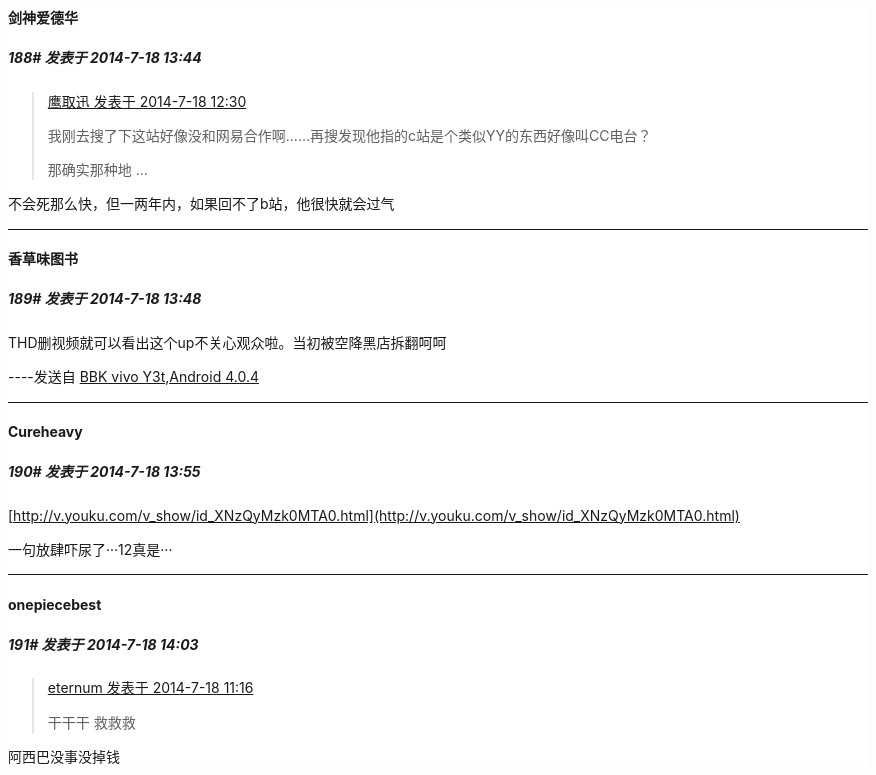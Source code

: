 ####  剑神爱德华  
##### 188#       发表于 2014-7-18 13:44



<blockquote><a href="httphttps://bbs.saraba1st.com/2b/forum.php?mod=redirect&amp;goto=findpost&amp;pid=26119112&amp;ptid=1042779" target="_blank">鹰取迅 发表于 2014-7-18 12:30</a>

我刚去搜了下这站好像没和网易合作啊……再搜发现他指的c站是个类似YY的东西好像叫CC电台？

那确实那种地 ...</blockquote>
不会死那么快，但一两年内，如果回不了b站，他很快就会过气







-----

####  香草味图书  
##### 189#       发表于 2014-7-18 13:48




THD删视频就可以看出这个up不关心观众啦。当初被空降黑店拆翻呵呵


----发送自 [BBK vivo Y3t,Android 4.0.4](http://stage1.5j4m.com/?1.15)







-----

####  Cureheavy  
##### 190#       发表于 2014-7-18 13:55



[http://v.youku.com/v_show/id_XNzQyMzk0MTA0.html](http://v.youku.com/v_show/id_XNzQyMzk0MTA0.html)

一句放肆吓尿了···12真是···







-----

####  onepiecebest  
##### 191#       发表于 2014-7-18 14:03



<blockquote><a href="httphttps://bbs.saraba1st.com/2b/forum.php?mod=redirect&amp;goto=findpost&amp;pid=26118053&amp;ptid=1042779" target="_blank">eternum 发表于 2014-7-18 11:16</a>

干干干 救救救</blockquote>
阿西巴没事没掉钱
